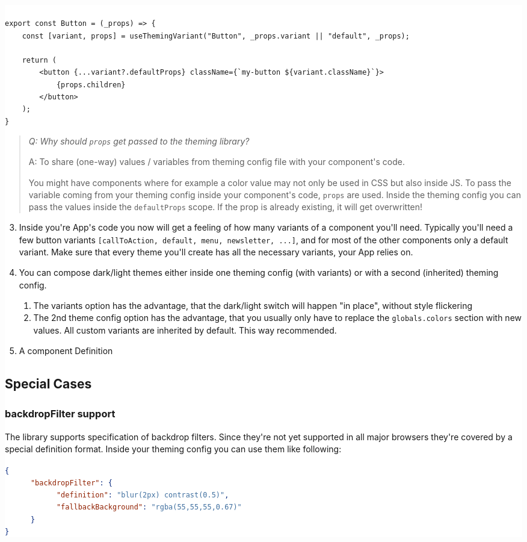 ```tsx

export const Button = (_props) => {
    const [variant, props] = useThemingVariant("Button", _props.variant || "default", _props);

    return (
        <button {...variant?.defaultProps} className={`my-button ${variant.className}`}>
            {props.children}
        </button>
    );
}

```


> *Q: Why should `props` get passed to the theming library?*
>
> A: To share (one-way) values / variables from theming config file with your component's code. 
> 
> You might have components where for example a color value may not only be used in CSS but also inside JS. To pass the variable coming from your theming config inside your component's code, `props` are used. Inside the theming config you can pass the values inside the `defaultProps` scope. If the prop is already existing, it will get overwritten!


3. Inside you're App's code you now will get a feeling of how many variants of a component you'll need. Typically you'll need a few button variants `[callToAction, default, menu, newsletter, ...]`, and for most of the other components only a default variant. Make sure that every theme you'll create has all the necessary variants, your App relies on.

4. You can compose dark/light themes either inside one theming config (with variants) or with a second (inherited) theming config. 
   1. The variants option has the advantage, that the dark/light switch will happen "in place", without style flickering
   2. The 2nd theme config option has the advantage, that you usually only have to replace the `globals.colors` section with new values. All custom variants are inherited by default. This way recommended.

5. A component Definition

## Special Cases

### backdropFilter support

The library supports specification of backdrop filters. Since they're not yet supported in all major browsers they're covered by a special definition format. Inside your theming config you can use them like following:

```json
{
      "backdropFilter": {
            "definition": "blur(2px) contrast(0.5)",
            "fallbackBackground": "rgba(55,55,55,0.67)"
      }
}
```
